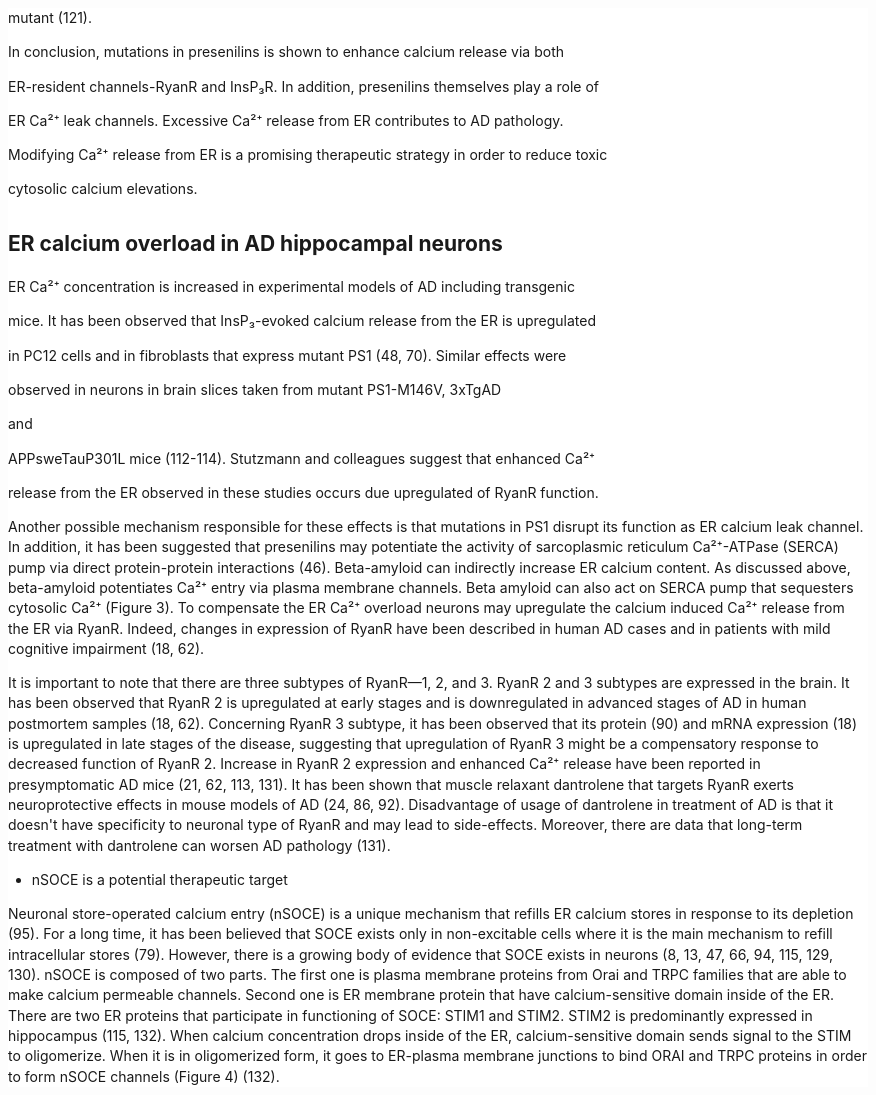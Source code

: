 mutant (121).

In conclusion, mutations in presenilins is shown to enhance calcium release via both

ER-resident channels-RyanR and InsP₃R. In addition, presenilins themselves play a role of

ER Ca²⁺ leak channels. Excessive Ca²⁺ release from ER contributes to AD pathology.

Modifying Ca²⁺ release from ER is a promising therapeutic strategy in order to reduce toxic

cytosolic calcium elevations.

## ER calcium overload in AD hippocampal neurons

ER Ca²⁺ concentration is increased in experimental models of AD including transgenic

mice. It has been observed that InsP₃-evoked calcium release from the ER is upregulated

in PC12 cells and in fibroblasts that express mutant PS1 (48, 70). Similar effects were

observed in neurons in brain slices taken from mutant PS1-M146V, 3xTgAD

and

APPsweTauP301L mice (112-114). Stutzmann and colleagues suggest that enhanced Ca²⁺

release from the ER observed in these studies occurs due upregulated of RyanR function.

Another possible mechanism responsible for these effects is that mutations in PS1 disrupt
its function as ER calcium leak channel. In addition, it has been suggested that presenilins may potentiate the activity of sarcoplasmic reticulum Ca²⁺-ATPase (SERCA) pump via direct protein-protein interactions (46). Beta-amyloid can indirectly increase ER calcium content. As discussed above, beta-amyloid potentiates Ca²⁺ entry via plasma membrane channels. Beta amyloid can also act on SERCA pump that sequesters cytosolic Ca²⁺ (Figure 3). To compensate the ER Ca²⁺ overload neurons may upregulate the calcium induced Ca²⁺ release from the ER via RyanR. Indeed, changes in expression of RyanR have been described in human AD cases and in patients with mild cognitive impairment (18, 62).

It is important to note that there are three subtypes of RyanR—1, 2, and 3. RyanR 2 and 3 subtypes are expressed in the brain. It has been observed that RyanR 2 is upregulated at early stages and is downregulated in advanced stages of AD in human postmortem samples (18, 62). Concerning RyanR 3 subtype, it has been observed that its protein (90) and mRNA expression (18) is upregulated in late stages of the disease, suggesting that upregulation of RyanR 3 might be a compensatory response to decreased function of RyanR 2. Increase in RyanR 2 expression and enhanced Ca²⁺ release have been reported in presymptomatic AD mice (21, 62, 113, 131). It has been shown that muscle relaxant dantrolene that targets RyanR exerts neuroprotective effects in mouse models of AD (24, 86, 92). Disadvantage of usage of dantrolene in treatment of AD is that it doesn't have specificity to neuronal type of RyanR and may lead to side-effects. Moreover, there are data that long-term treatment with dantrolene can worsen AD pathology (131).

- nSOCE is a potential therapeutic target

Neuronal store-operated calcium entry (nSOCE) is a unique mechanism that refills ER calcium stores in response to its depletion (95). For a long time, it has been believed that SOCE exists only in non-excitable cells where it is the main mechanism to refill intracellular stores (79). However, there is a growing body of evidence that SOCE exists in neurons (8, 13, 47, 66, 94, 115, 129, 130). nSOCE is composed of two parts. The first one is plasma membrane proteins from Orai and TRPC families that are able to make calcium permeable channels. Second one is ER membrane protein that have calcium-sensitive domain inside of the ER. There are two ER proteins that participate in functioning of SOCE: STIM1 and STIM2. STIM2 is predominantly expressed in hippocampus (115, 132). When calcium concentration drops inside of the ER, calcium-sensitive domain sends signal to the STIM to
oligomerize. When it is in oligomerized form, it goes to ER-plasma membrane junctions to bind ORAI and TRPC proteins in order to form nSOCE channels (Figure 4) (132).
